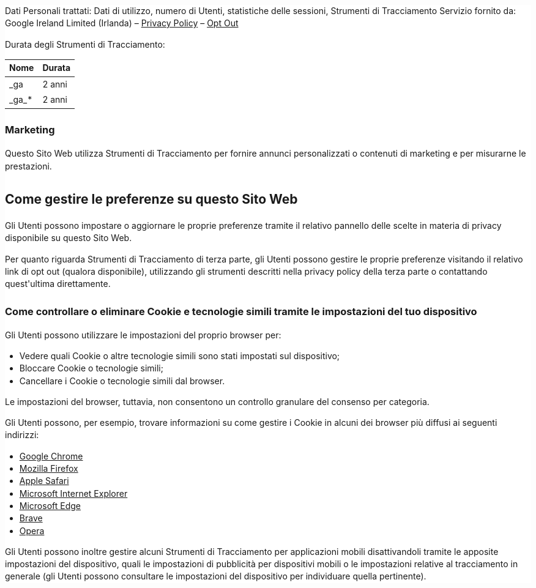 Dati Personali trattati: Dati di utilizzo, numero di Utenti, statistiche delle sessioni, Strumenti di Tracciamento
Servizio fornito da: Google Ireland Limited (Irlanda) – [Privacy Policy](https://business.safety.google/privacy/) – [Opt Out](https://tools.google.com/dlpage/gaoptout?hl=it)

Durata degli Strumenti di Tracciamento:

| Nome     | Durata |
| -------- | ------ |
| \_ga     | 2 anni |
| \_ga\_\* | 2 anni |

### Marketing

Questo Sito Web utilizza Strumenti di Tracciamento per fornire annunci personalizzati o contenuti di marketing e per misurarne le prestazioni.

## Come gestire le preferenze su questo Sito Web

Gli Utenti possono impostare o aggiornare le proprie preferenze tramite il relativo pannello delle scelte in materia di privacy disponibile su questo Sito Web.

Per quanto riguarda Strumenti di Tracciamento di terza parte, gli Utenti possono gestire le proprie preferenze visitando il relativo link di opt out (qualora disponibile), utilizzando gli strumenti descritti nella privacy policy della terza parte o contattando quest'ultima direttamente.

### Come controllare o eliminare Cookie e tecnologie simili tramite le impostazioni del tuo dispositivo

Gli Utenti possono utilizzare le impostazioni del proprio browser per:

- Vedere quali Cookie o altre tecnologie simili sono stati impostati sul dispositivo;
- Bloccare Cookie o tecnologie simili;
- Cancellare i Cookie o tecnologie simili dal browser.

Le impostazioni del browser, tuttavia, non consentono un controllo granulare del consenso per categoria.

Gli Utenti possono, per esempio, trovare informazioni su come gestire i Cookie in alcuni dei browser più diffusi ai seguenti indirizzi:

- [Google Chrome](https://support.google.com/chrome/answer/95647?hl=it&p=cpn_cookies)
- [Mozilla Firefox](https://support.mozilla.org/it/kb/Attivare%20e%20disattivare%20i%20cookie)
- [Apple Safari](https://support.apple.com/it-it/guide/safari/manage-cookies-and-website-data-sfri11471/)
- [Microsoft Internet Explorer](http://windows.microsoft.com/it-it/windows-vista/block-or-allow-cookies)
- [Microsoft Edge](https://support.microsoft.com/it-it/help/4027947)
- [Brave](https://support.brave.com/hc/articles/360022806212-How-do-I-use-Shields-while-browsing)
- [Opera](https://help.opera.com/latest/web-preferences/#cookies)

Gli Utenti possono inoltre gestire alcuni Strumenti di Tracciamento per applicazioni mobili disattivandoli tramite le apposite impostazioni del dispositivo, quali le impostazioni di pubblicità per dispositivi mobili o le impostazioni relative al tracciamento in generale (gli Utenti possono consultare le impostazioni del dispositivo per individuare quella pertinente).
